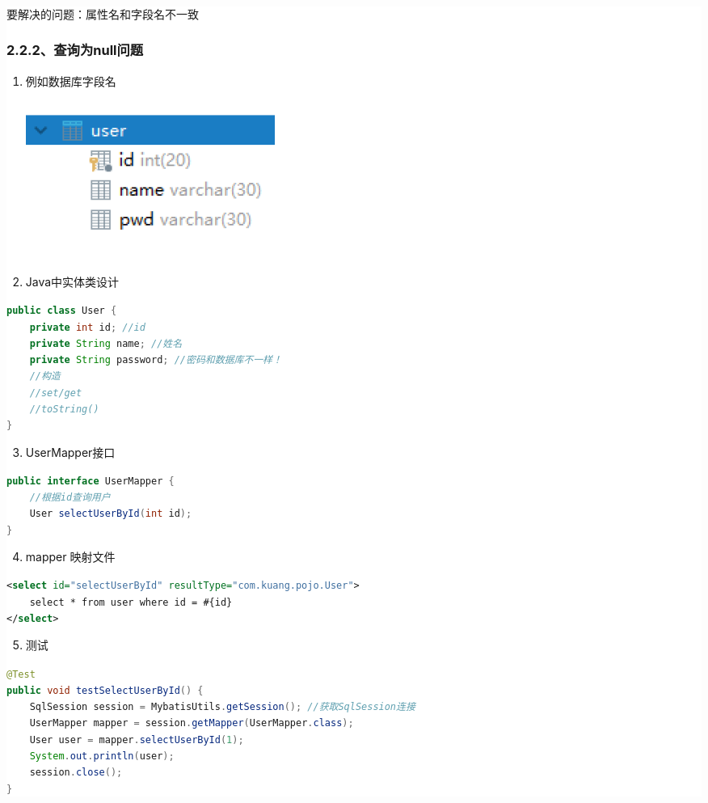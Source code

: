 要解决的问题：属性名和字段名不一致

### 2.2.2、查询为null问题

1. 例如数据库字段名

![image-20210513094101461](传智mybatis(二).assets/image-20210513094101461.png)



2. Java中实体类设计

```java
public class User {
	private int id; //id
	private String name; //姓名
	private String password; //密码和数据库不一样！
	//构造
	//set/get
	//toString()
}
```

3. UserMapper接口

```java
public interface UserMapper {
    //根据id查询用户
    User selectUserById(int id);
}
```

4. mapper 映射文件

```xml
<select id="selectUserById" resultType="com.kuang.pojo.User">
	select * from user where id = #{id}
</select>
```

5. 测试

```java
@Test
public void testSelectUserById() {
    SqlSession session = MybatisUtils.getSession(); //获取SqlSession连接
    UserMapper mapper = session.getMapper(UserMapper.class);
    User user = mapper.selectUserById(1);
    System.out.println(user);
    session.close();
}
```
